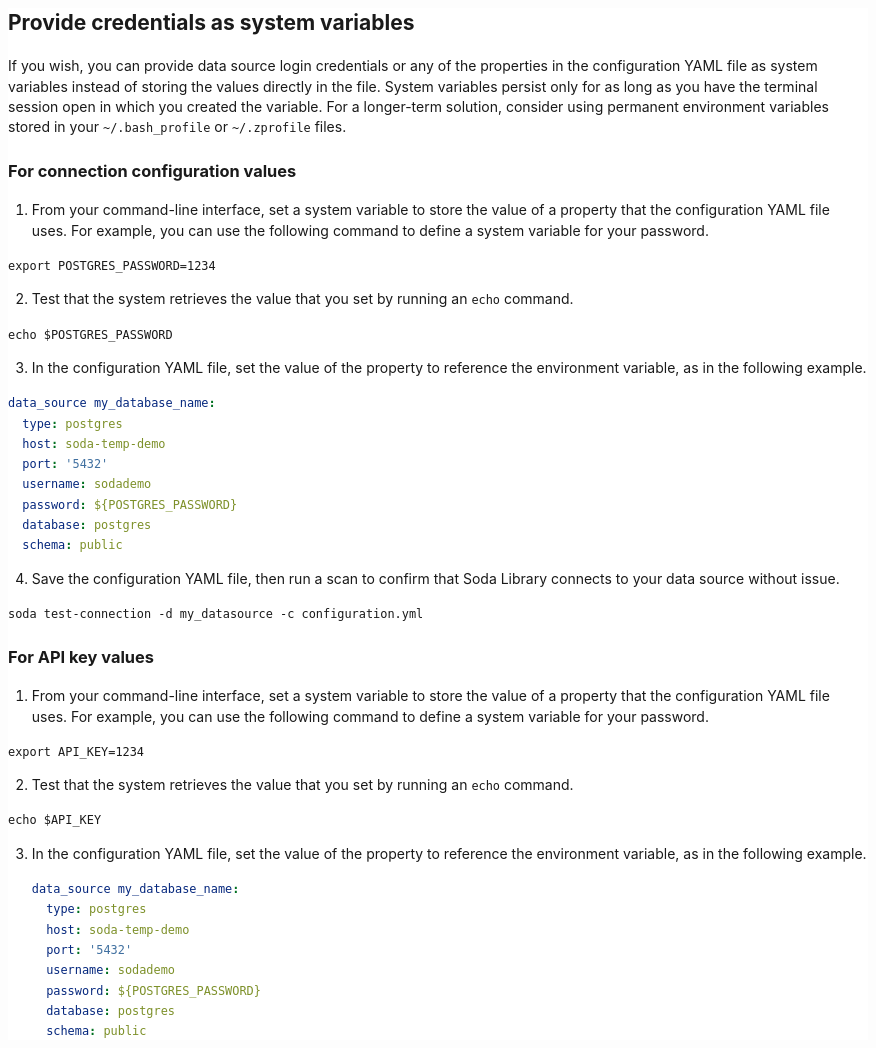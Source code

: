 
## Provide credentials as system variables

If you wish, you can provide data source login credentials or any of the properties in the configuration YAML file as system variables instead of storing the values directly in the file. System variables persist only for as long as you have the terminal session open in which you created the variable. For a longer-term solution, consider using permanent environment variables stored in your `~/.bash_profile` or `~/.zprofile` files.

### For connection configuration values

1. From your command-line interface, set a system variable to store the value of a property that the configuration YAML file uses. For example, you can use the following command to define a system variable for your password.
```shell
export POSTGRES_PASSWORD=1234
```
2. Test that the system retrieves the value that you set by running an `echo` command.
```shell
echo $POSTGRES_PASSWORD
```
3. In the configuration YAML file, set the value of the property to reference the environment variable, as in the following example.
```yaml
data_source my_database_name:
  type: postgres
  host: soda-temp-demo
  port: '5432'
  username: sodademo
  password: ${POSTGRES_PASSWORD}
  database: postgres
  schema: public
```
4. Save the configuration YAML file, then run a scan to confirm that Soda Library connects to your data source without issue.
```shell
soda test-connection -d my_datasource -c configuration.yml
```

### For API key values

1. From your command-line interface, set a system variable to store the value of a property that the configuration YAML file uses. For example, you can use the following command to define a system variable for your password.
```shell
export API_KEY=1234
```
2. Test that the system retrieves the value that you set by running an `echo` command.
```shell
echo $API_KEY
```
3. In the configuration YAML file, set the value of the property to reference the environment variable, as in the following example.
    ```yaml
    data_source my_database_name:
      type: postgres
      host: soda-temp-demo
      port: '5432'
      username: sodademo
      password: ${POSTGRES_PASSWORD}
      database: postgres
      schema: public
    
